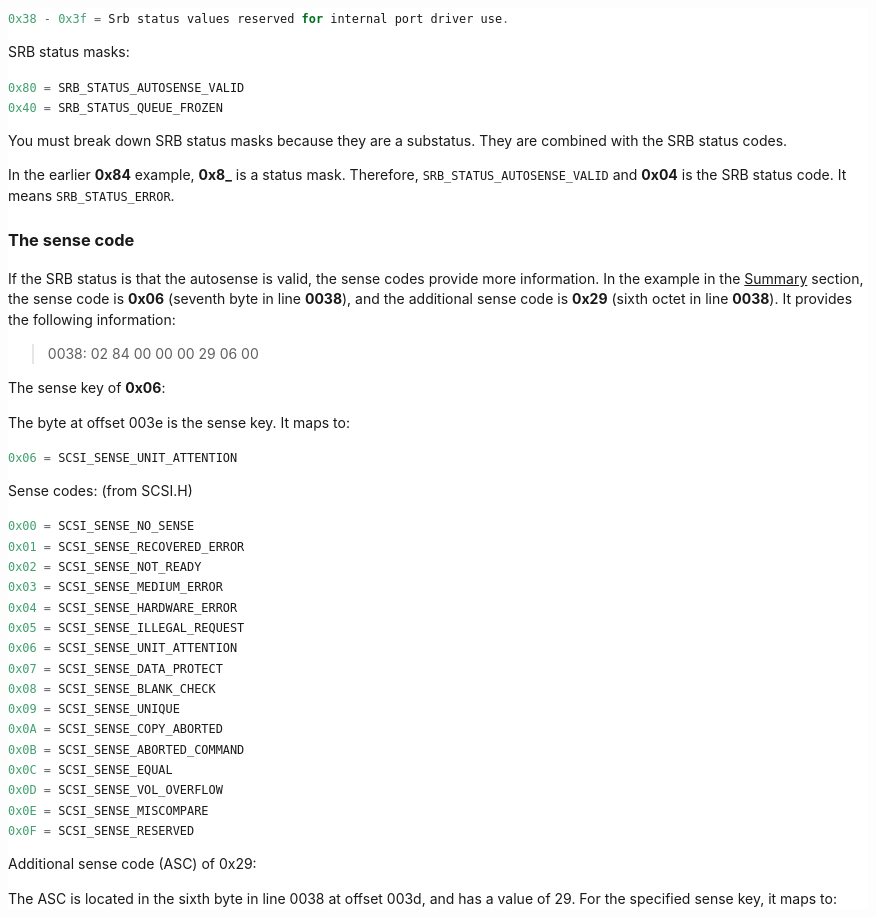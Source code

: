 ```cpp
0x38 - 0x3f = Srb status values reserved for internal port driver use.
```

SRB status masks:

```cpp
0x80 = SRB_STATUS_AUTOSENSE_VALID
0x40 = SRB_STATUS_QUEUE_FROZEN
```

You must break down SRB status masks because they are a substatus. They are combined with the SRB status codes.

In the earlier **0x84** example, **0x8_** is a status mask. Therefore, `SRB_STATUS_AUTOSENSE_VALID` and **0x04** is the SRB status code. It means `SRB_STATUS_ERROR`.

### The sense code

If the SRB status is that the autosense is valid, the sense codes provide more information. In the example in the [Summary](#summary) section, the sense code is **0x06** (seventh byte in line **0038**), and the additional sense code is **0x29** (sixth octet in line **0038**). It provides the following information:

> 0038: 02 84 00 00 00 29 06 00

The sense key of **0x06**:

The byte at offset 003e is the sense key. It maps to:

```cpp
0x06 = SCSI_SENSE_UNIT_ATTENTION
```

Sense codes: (from SCSI.H)

```cpp
0x00 = SCSI_SENSE_NO_SENSE
0x01 = SCSI_SENSE_RECOVERED_ERROR
0x02 = SCSI_SENSE_NOT_READY
0x03 = SCSI_SENSE_MEDIUM_ERROR
0x04 = SCSI_SENSE_HARDWARE_ERROR
0x05 = SCSI_SENSE_ILLEGAL_REQUEST
0x06 = SCSI_SENSE_UNIT_ATTENTION
0x07 = SCSI_SENSE_DATA_PROTECT
0x08 = SCSI_SENSE_BLANK_CHECK
0x09 = SCSI_SENSE_UNIQUE
0x0A = SCSI_SENSE_COPY_ABORTED
0x0B = SCSI_SENSE_ABORTED_COMMAND
0x0C = SCSI_SENSE_EQUAL
0x0D = SCSI_SENSE_VOL_OVERFLOW
0x0E = SCSI_SENSE_MISCOMPARE
0x0F = SCSI_SENSE_RESERVED
```

Additional sense code (ASC) of 0x29:

The ASC is located in the sixth byte in line 0038 at offset 003d, and has a value of 29. For the specified sense key, it maps to:
